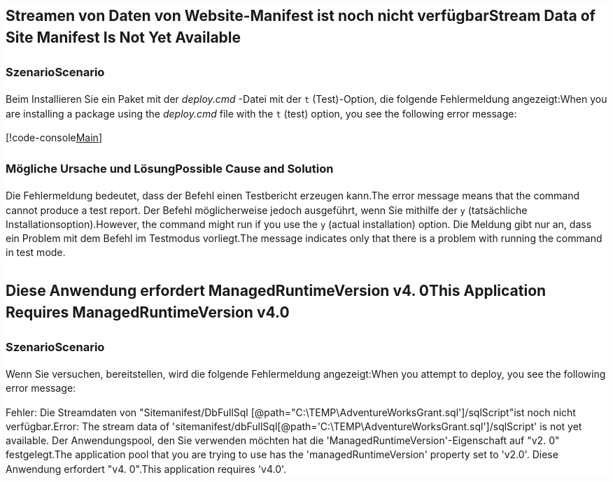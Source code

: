 ## <a name="stream-data-of-site-manifest-is-not-yet-available"></a><span data-ttu-id="46f43-220">Streamen von Daten von Website-Manifest ist noch nicht verfügbar</span><span class="sxs-lookup"><span data-stu-id="46f43-220">Stream Data of Site Manifest Is Not Yet Available</span></span>

### <a name="scenario"></a><span data-ttu-id="46f43-221">Szenario</span><span class="sxs-lookup"><span data-stu-id="46f43-221">Scenario</span></span>

<span data-ttu-id="46f43-222">Beim Installieren Sie ein Paket mit der *deploy.cmd* -Datei mit der `t` (Test)-Option, die folgende Fehlermeldung angezeigt:</span><span class="sxs-lookup"><span data-stu-id="46f43-222">When you are installing a package using the *deploy.cmd* file with the `t` (test) option, you see the following error message:</span></span>

[!code-console[Main](deployment-to-a-hosting-provider-creating-and-installing-deployment-packages-12-of-12/samples/sample18.cmd)]

### <a name="possible-cause-and-solution"></a><span data-ttu-id="46f43-223">Mögliche Ursache und Lösung</span><span class="sxs-lookup"><span data-stu-id="46f43-223">Possible Cause and Solution</span></span>

<span data-ttu-id="46f43-224">Die Fehlermeldung bedeutet, dass der Befehl einen Testbericht erzeugen kann.</span><span class="sxs-lookup"><span data-stu-id="46f43-224">The error message means that the command cannot produce a test report.</span></span> <span data-ttu-id="46f43-225">Der Befehl möglicherweise jedoch ausgeführt, wenn Sie mithilfe der `y` (tatsächliche Installationsoption).</span><span class="sxs-lookup"><span data-stu-id="46f43-225">However, the command might run if you use the `y` (actual installation) option.</span></span> <span data-ttu-id="46f43-226">Die Meldung gibt nur an, dass ein Problem mit dem Befehl im Testmodus vorliegt.</span><span class="sxs-lookup"><span data-stu-id="46f43-226">The message indicates only that there is a problem with running the command in test mode.</span></span>

## <a name="this-application-requires-managedruntimeversion-v40"></a><span data-ttu-id="46f43-227">Diese Anwendung erfordert ManagedRuntimeVersion v4. 0</span><span class="sxs-lookup"><span data-stu-id="46f43-227">This Application Requires ManagedRuntimeVersion v4.0</span></span>

### <a name="scenario"></a><span data-ttu-id="46f43-228">Szenario</span><span class="sxs-lookup"><span data-stu-id="46f43-228">Scenario</span></span>

<span data-ttu-id="46f43-229">Wenn Sie versuchen, bereitstellen, wird die folgende Fehlermeldung angezeigt:</span><span class="sxs-lookup"><span data-stu-id="46f43-229">When you attempt to deploy, you see the following error message:</span></span>

 <span data-ttu-id="46f43-230">Fehler: Die Streamdaten von "Sitemanifest/DbFullSql [@path="C:\TEMP\AdventureWorksGrant.sql']/sqlScript"ist noch nicht verfügbar.</span><span class="sxs-lookup"><span data-stu-id="46f43-230">Error: The stream data of 'sitemanifest/dbFullSql[@path='C:\TEMP\AdventureWorksGrant.sql']/sqlScript' is not yet available.</span></span> <span data-ttu-id="46f43-231">Der Anwendungspool, den Sie verwenden möchten hat die 'ManagedRuntimeVersion'-Eigenschaft auf "v2. 0" festgelegt.</span><span class="sxs-lookup"><span data-stu-id="46f43-231">The application pool that you are trying to use has the 'managedRuntimeVersion' property set to 'v2.0'.</span></span> <span data-ttu-id="46f43-232">Diese Anwendung erfordert "v4. 0".</span><span class="sxs-lookup"><span data-stu-id="46f43-232">This application requires 'v4.0'.</span></span> 
